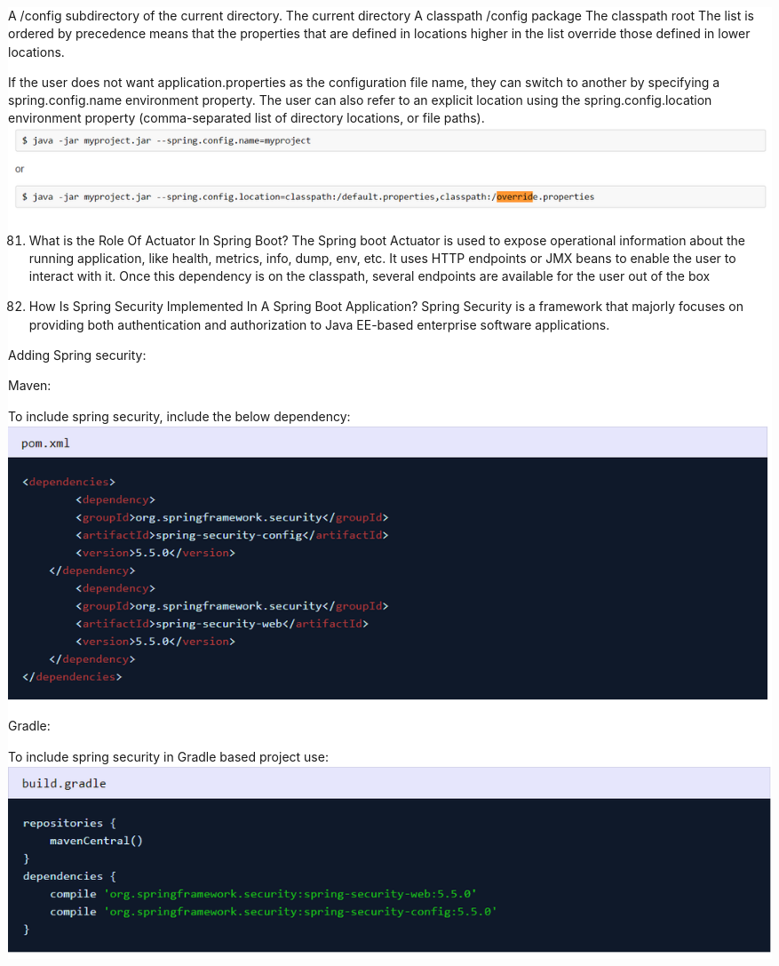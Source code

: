 A /config subdirectory of the current directory.
The current directory
A classpath /config package
The classpath root
The list is ordered by precedence means that the properties that are defined in locations higher in the list override those defined in lower locations.

If the user does not want application.properties as the configuration file name, they can switch to another by specifying a spring.config.name environment property. The user can also refer to an explicit location using the spring.config.location environment property (comma-separated list of directory locations, or file paths).
![Default Properties](/Screenshots/image9.png)

81. What is the Role Of Actuator In Spring Boot?
The Spring boot Actuator is used to expose operational information about the running application, like health, metrics, info, dump, env, etc. It uses HTTP endpoints or JMX beans to enable the user to interact with it. Once this dependency is on the classpath, several endpoints are available for the user out of the box

82. How Is Spring Security Implemented In A Spring Boot Application?
Spring Security is a framework that majorly focuses on providing both authentication and authorization to Java EE-based enterprise software applications.

Adding Spring security:

Maven:

To include spring security, include the below dependency:
![Maven_Dependency](/Screenshots/Maven_Dependency.png)

Gradle:

To include spring security in Gradle based project use:
![Gradle_Dependency](/Screenshots/Gradle_Dependency.png)
